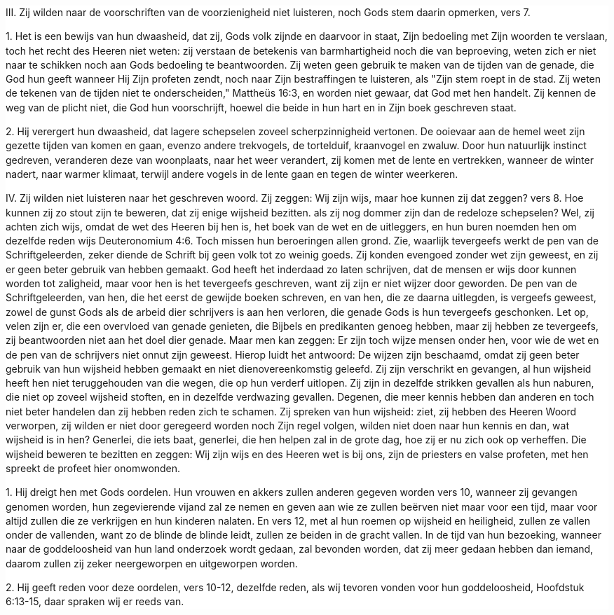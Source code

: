 III. Zij wilden naar de voorschriften van de voorzienigheid niet luisteren, noch Gods stem daarin opmerken, vers 7.

1\. Het is een bewijs van hun dwaasheid, dat zij, Gods volk zijnde en daarvoor in staat, Zijn bedoeling met Zijn woorden te verslaan, toch het recht des Heeren niet weten: zij verstaan de betekenis van barmhartigheid noch die van beproeving, weten zich er niet naar te schikken noch aan Gods bedoeling te beantwoorden. Zij weten geen gebruik te maken van de tijden van de genade, die God hun geeft wanneer Hij Zijn profeten zendt, noch naar Zijn bestraffingen te luisteren, als "Zijn stem roept in de stad. Zij weten de tekenen van de tijden niet te onderscheiden," Mattheüs 16:3, en worden niet gewaar, dat God met hen handelt. Zij kennen de weg van de plicht niet, die God hun voorschrijft, hoewel die beide in hun hart en in Zijn boek geschreven staat.

2\. Hij verergert hun dwaasheid, dat lagere schepselen zoveel scherpzinnigheid vertonen. De ooievaar aan de hemel weet zijn gezette tijden van komen en gaan, evenzo andere trekvogels, de tortelduif, kraanvogel en zwaluw. Door hun natuurlijk instinct gedreven, veranderen deze van woonplaats, naar het weer verandert, zij komen met de lente en vertrekken, wanneer de winter nadert, naar warmer klimaat, terwijl andere vogels in de lente gaan en tegen de winter weerkeren.

IV. Zij wilden niet luisteren naar het geschreven woord. Zij zeggen: Wij zijn wijs, maar hoe kunnen zij dat zeggen? vers 8. Hoe kunnen zij zo stout zijn te beweren, dat zij enige wijsheid bezitten. als zij nog dommer zijn dan de redeloze schepselen? Wel, zij achten zich wijs, omdat de wet des Heeren bij hen is, het boek van de wet en de uitleggers, en hun buren noemden hen om dezelfde reden wijs Deuteronomium 4:6. Toch missen hun beroeringen allen grond. Zie, waarlijk tevergeefs werkt de pen van de Schriftgeleerden, zeker diende de Schrift bij geen volk tot zo weinig goeds. Zij konden evengoed zonder wet zijn geweest, en zij er geen beter gebruik van hebben gemaakt. God heeft het inderdaad zo laten schrijven, dat de mensen er wijs door kunnen worden tot zaligheid, maar voor hen is het tevergeefs geschreven, want zij zijn er niet wijzer door geworden. De pen van de Schriftgeleerden, van hen, die het eerst de gewijde boeken schreven, en van hen, die ze daarna uitlegden, is vergeefs geweest, zowel de gunst Gods als de arbeid dier schrijvers is aan hen verloren, die genade Gods is hun tevergeefs geschonken. Let op, velen zijn er, die een overvloed van genade genieten, die Bijbels en predikanten genoeg hebben, maar zij hebben ze tevergeefs, zij beantwoorden niet aan het doel dier genade. Maar men kan zeggen: Er zijn toch wijze mensen onder hen, voor wie de wet en de pen van de schrijvers niet onnut zijn geweest. Hierop luidt het antwoord: De wijzen zijn beschaamd, omdat zij geen beter gebruik van hun wijsheid hebben gemaakt en niet dienovereenkomstig geleefd. Zij zijn verschrikt en gevangen, al hun wijsheid heeft hen niet teruggehouden van die wegen, die op hun verderf uitlopen. Zij zijn in dezelfde strikken gevallen als hun naburen, die niet op zoveel wijsheid stoften, en in dezelfde verdwazing gevallen. Degenen, die meer kennis hebben dan anderen en toch niet beter handelen dan zij hebben reden zich te schamen. Zij spreken van hun wijsheid: ziet, zij hebben des Heeren Woord verworpen, zij wilden er niet door geregeerd worden noch Zijn regel volgen, wilden niet doen naar hun kennis en dan, wat wijsheid is in hen? Generlei, die iets baat, generlei, die hen helpen zal in de grote dag, hoe zij er nu zich ook op verheffen. Die wijsheid beweren te bezitten en zeggen: Wij zijn wijs en des Heeren wet is bij ons, zijn de priesters en valse profeten, met hen spreekt de profeet hier onomwonden.

1\. Hij dreigt hen met Gods oordelen. Hun vrouwen en akkers zullen anderen gegeven worden vers 10, wanneer zij gevangen genomen worden, hun zegevierende vijand zal ze nemen en geven aan wie ze zullen beërven niet maar voor een tijd, maar voor altijd zullen die ze verkrijgen en hun kinderen nalaten. En vers 12, met al hun roemen op wijsheid en heiligheid, zullen ze vallen onder de vallenden, want zo de blinde de blinde leidt, zullen ze beiden in de gracht vallen. In de tijd van hun bezoeking, wanneer naar de goddeloosheid van hun land onderzoek wordt gedaan, zal bevonden worden, dat zij meer gedaan hebben dan iemand, daarom zullen zij zeker neergeworpen en uitgeworpen worden.

2\. Hij geeft reden voor deze oordelen, vers 10-12, dezelfde reden, als wij tevoren vonden voor hun goddeloosheid, Hoofdstuk 6:13-15, daar spraken wij er reeds van. 
